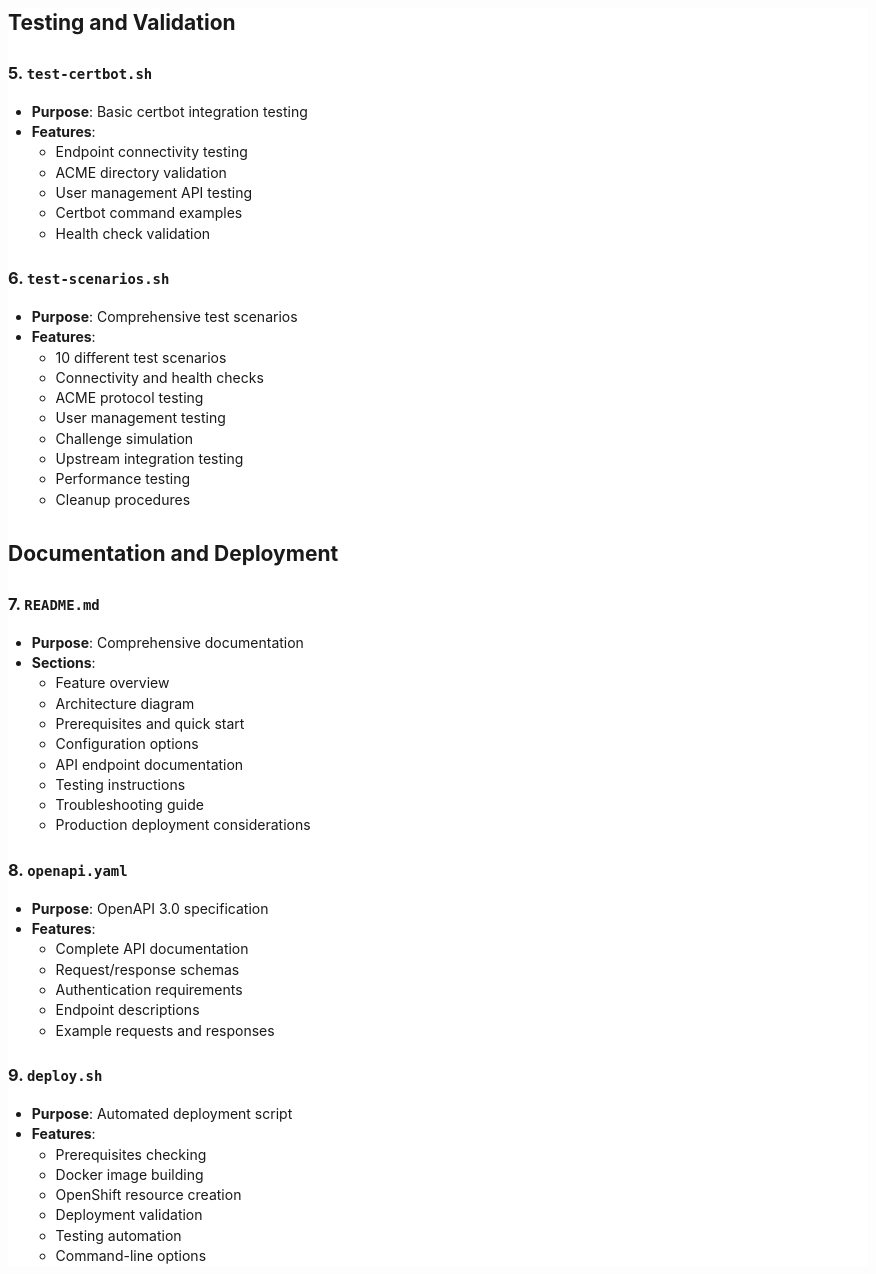 ## Testing and Validation

### 5. `test-certbot.sh`
- **Purpose**: Basic certbot integration testing
- **Features**:
  - Endpoint connectivity testing
  - ACME directory validation
  - User management API testing
  - Certbot command examples
  - Health check validation

### 6. `test-scenarios.sh`
- **Purpose**: Comprehensive test scenarios
- **Features**:
  - 10 different test scenarios
  - Connectivity and health checks
  - ACME protocol testing
  - User management testing
  - Challenge simulation
  - Upstream integration testing
  - Performance testing
  - Cleanup procedures

## Documentation and Deployment

### 7. `README.md`
- **Purpose**: Comprehensive documentation
- **Sections**:
  - Feature overview
  - Architecture diagram
  - Prerequisites and quick start
  - Configuration options
  - API endpoint documentation
  - Testing instructions
  - Troubleshooting guide
  - Production deployment considerations

### 8. `openapi.yaml`
- **Purpose**: OpenAPI 3.0 specification
- **Features**:
  - Complete API documentation
  - Request/response schemas
  - Authentication requirements
  - Endpoint descriptions
  - Example requests and responses

### 9. `deploy.sh`
- **Purpose**: Automated deployment script
- **Features**:
  - Prerequisites checking
  - Docker image building
  - OpenShift resource creation
  - Deployment validation
  - Testing automation
  - Command-line options
